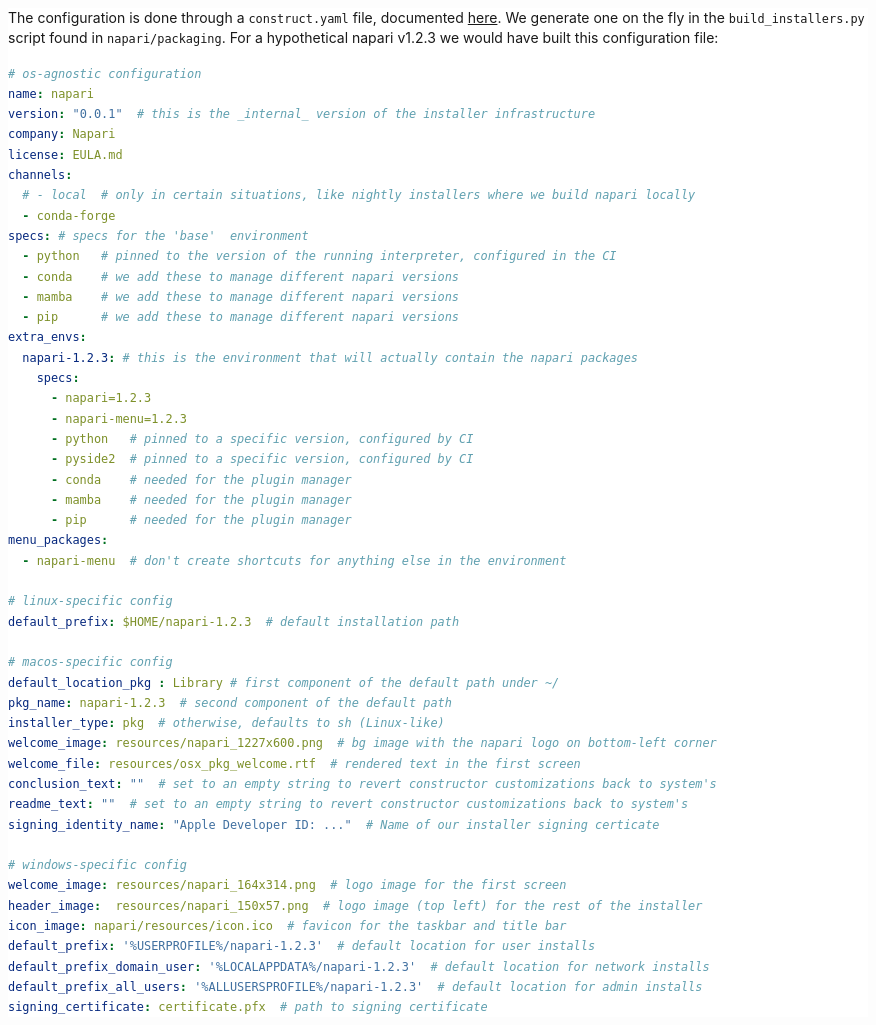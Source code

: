 The configuration is done through a `construct.yaml` file, documented [here][7].
We generate one on the fly in the `build_installers.py` script found in `napari/packaging`.
For a hypothetical napari v1.2.3 we would have built this configuration file:


```yaml
# os-agnostic configuration
name: napari
version: "0.0.1"  # this is the _internal_ version of the installer infrastructure
company: Napari
license: EULA.md
channels:
  # - local  # only in certain situations, like nightly installers where we build napari locally
  - conda-forge
specs: # specs for the 'base'  environment
  - python   # pinned to the version of the running interpreter, configured in the CI
  - conda    # we add these to manage different napari versions
  - mamba    # we add these to manage different napari versions
  - pip      # we add these to manage different napari versions
extra_envs:
  napari-1.2.3: # this is the environment that will actually contain the napari packages
    specs:
      - napari=1.2.3
      - napari-menu=1.2.3
      - python   # pinned to a specific version, configured by CI
      - pyside2  # pinned to a specific version, configured by CI
      - conda    # needed for the plugin manager
      - mamba    # needed for the plugin manager
      - pip      # needed for the plugin manager
menu_packages:
  - napari-menu  # don't create shortcuts for anything else in the environment

# linux-specific config
default_prefix: $HOME/napari-1.2.3  # default installation path

# macos-specific config
default_location_pkg : Library # first component of the default path under ~/
pkg_name: napari-1.2.3  # second component of the default path
installer_type: pkg  # otherwise, defaults to sh (Linux-like)
welcome_image: resources/napari_1227x600.png  # bg image with the napari logo on bottom-left corner
welcome_file: resources/osx_pkg_welcome.rtf  # rendered text in the first screen
conclusion_text: ""  # set to an empty string to revert constructor customizations back to system's
readme_text: ""  # set to an empty string to revert constructor customizations back to system's
signing_identity_name: "Apple Developer ID: ..."  # Name of our installer signing certicate

# windows-specific config
welcome_image: resources/napari_164x314.png  # logo image for the first screen
header_image:  resources/napari_150x57.png  # logo image (top left) for the rest of the installer
icon_image: napari/resources/icon.ico  # favicon for the taskbar and title bar
default_prefix: '%USERPROFILE%/napari-1.2.3'  # default location for user installs
default_prefix_domain_user: '%LOCALAPPDATA%/napari-1.2.3'  # default location for network installs
default_prefix_all_users: '%ALLUSERSPROFILE%/napari-1.2.3'  # default location for admin installs
signing_certificate: certificate.pfx  # path to signing certificate
```


[1]: https://github.com/conda-forge/napari-feedstock
[2]: https://github.com/napari/napari/blob/main/.github/workflows/make_release.yml
[3]: https://github.com/napari/napari/blob/main/Makefile#L20
[4]: https://github.com/pypa/gh-action-pypi-publish
[6]: https://github.com/conda/constructor
[7]: https://conda.github.io/constructor/construct-yaml/
[8]: https://conda-forge.org/docs/maintainer/updating_pkgs/#rerendering-feedstocks
[16]: https://github.com/conda-forge/napari-feedstock/pulls?q=is%3Apr+sort%3Aupdated-desc+is%3Aclosed
[17]: https://anaconda.org/napari
[19]: https://nsis.sourceforge.io/Main_Page
[20]: https://pypi.org/project/napari
[21]: https://anaconda.org/conda-forge/napari
[22]: https://github.com/conda/constructor/blob/764ba8a/constructor/nsis/_nsis.py
[nap-2]: https://napari.org/dev/naps/2-conda-based-packaging.html
[SPEC0]: https://scientific-python.org/specs/spec-0000/